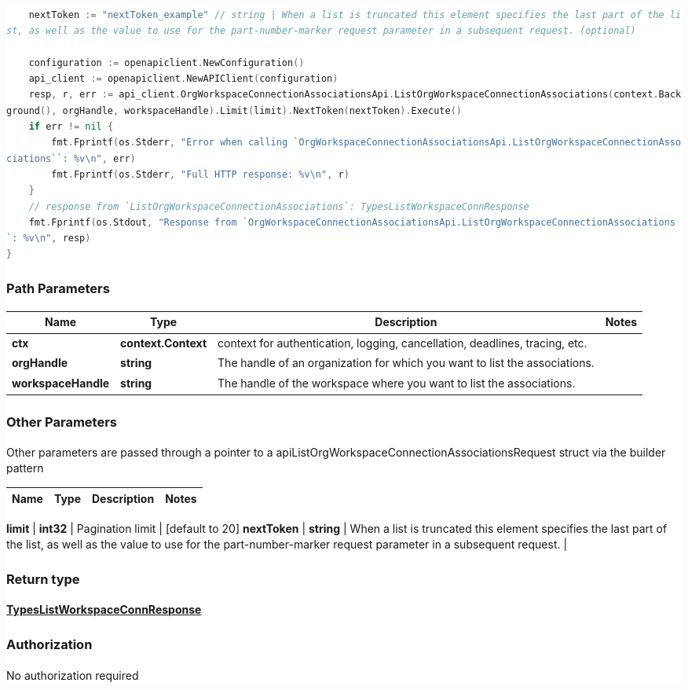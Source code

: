 ```go
    nextToken := "nextToken_example" // string | When a list is truncated this element specifies the last part of the list, as well as the value to use for the part-number-marker request parameter in a subsequent request. (optional)

    configuration := openapiclient.NewConfiguration()
    api_client := openapiclient.NewAPIClient(configuration)
    resp, r, err := api_client.OrgWorkspaceConnectionAssociationsApi.ListOrgWorkspaceConnectionAssociations(context.Background(), orgHandle, workspaceHandle).Limit(limit).NextToken(nextToken).Execute()
    if err != nil {
        fmt.Fprintf(os.Stderr, "Error when calling `OrgWorkspaceConnectionAssociationsApi.ListOrgWorkspaceConnectionAssociations``: %v\n", err)
        fmt.Fprintf(os.Stderr, "Full HTTP response: %v\n", r)
    }
    // response from `ListOrgWorkspaceConnectionAssociations`: TypesListWorkspaceConnResponse
    fmt.Fprintf(os.Stdout, "Response from `OrgWorkspaceConnectionAssociationsApi.ListOrgWorkspaceConnectionAssociations`: %v\n", resp)
}
```

### Path Parameters


Name | Type | Description  | Notes
------------- | ------------- | ------------- | -------------
**ctx** | **context.Context** | context for authentication, logging, cancellation, deadlines, tracing, etc.
**orgHandle** | **string** | The handle of an organization for which you want to list the associations. | 
**workspaceHandle** | **string** | The handle of the workspace where you want to list the associations. | 

### Other Parameters

Other parameters are passed through a pointer to a apiListOrgWorkspaceConnectionAssociationsRequest struct via the builder pattern


Name | Type | Description  | Notes
------------- | ------------- | ------------- | -------------


 **limit** | **int32** | Pagination limit | [default to 20]
 **nextToken** | **string** | When a list is truncated this element specifies the last part of the list, as well as the value to use for the part-number-marker request parameter in a subsequent request. | 

### Return type

[**TypesListWorkspaceConnResponse**](TypesListWorkspaceConnResponse.md)

### Authorization

No authorization required
